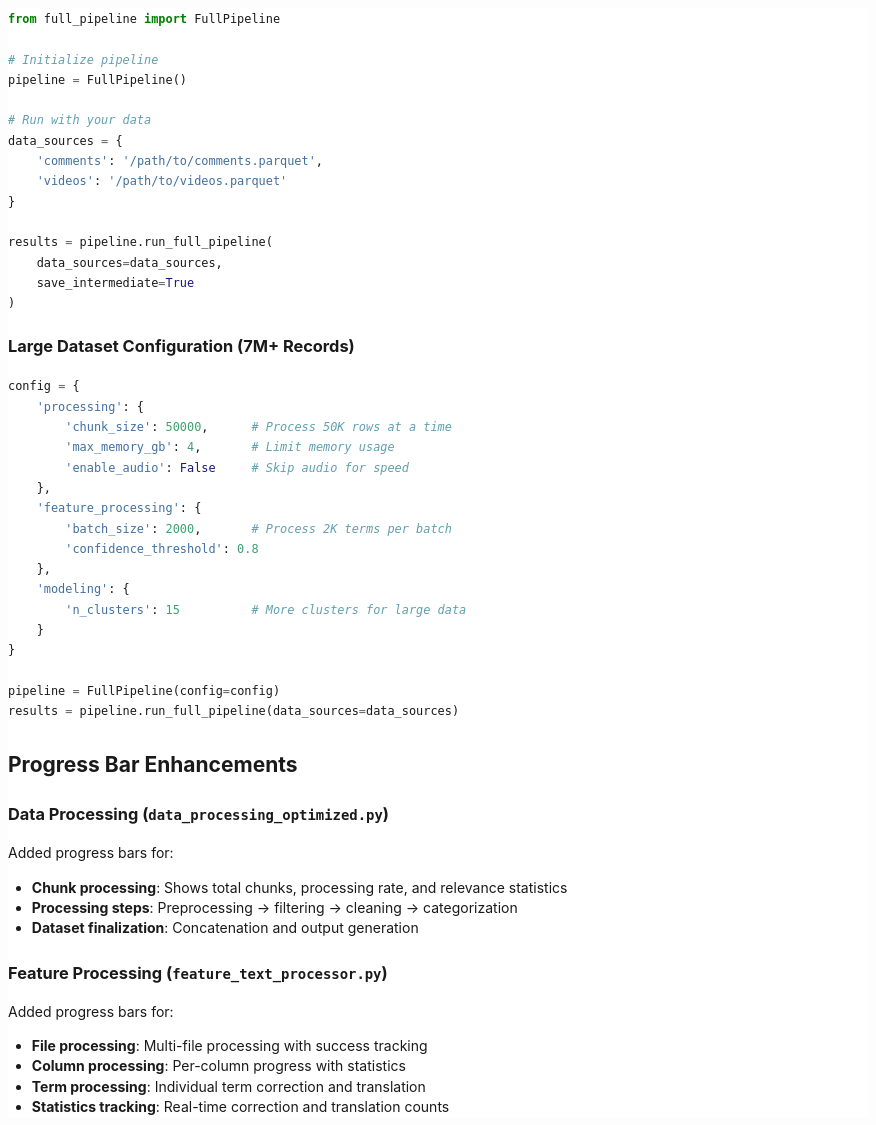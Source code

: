 ```python
from full_pipeline import FullPipeline

# Initialize pipeline
pipeline = FullPipeline()

# Run with your data
data_sources = {
    'comments': '/path/to/comments.parquet',
    'videos': '/path/to/videos.parquet'
}

results = pipeline.run_full_pipeline(
    data_sources=data_sources,
    save_intermediate=True
)
```

### Large Dataset Configuration (7M+ Records)

```python
config = {
    'processing': {
        'chunk_size': 50000,      # Process 50K rows at a time
        'max_memory_gb': 4,       # Limit memory usage
        'enable_audio': False     # Skip audio for speed
    },
    'feature_processing': {
        'batch_size': 2000,       # Process 2K terms per batch
        'confidence_threshold': 0.8
    },
    'modeling': {
        'n_clusters': 15          # More clusters for large data
    }
}

pipeline = FullPipeline(config=config)
results = pipeline.run_full_pipeline(data_sources=data_sources)
```

## Progress Bar Enhancements

### Data Processing (`data_processing_optimized.py`)

Added progress bars for:
- **Chunk processing**: Shows total chunks, processing rate, and relevance statistics
- **Processing steps**: Preprocessing → filtering → cleaning → categorization
- **Dataset finalization**: Concatenation and output generation

### Feature Processing (`feature_text_processor.py`)  

Added progress bars for:
- **File processing**: Multi-file processing with success tracking
- **Column processing**: Per-column progress with statistics
- **Term processing**: Individual term correction and translation
- **Statistics tracking**: Real-time correction and translation counts
